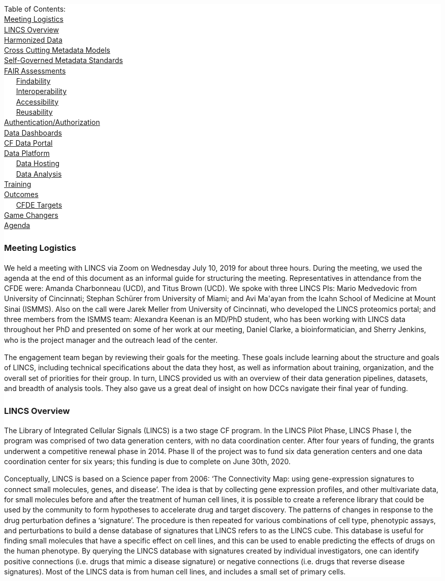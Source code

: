 Table of Contents:  
[Meeting Logistics](#user-content-meeting-logistics)  
[LINCS Overview](#user-content-lincs-overview)  
[Harmonized Data](#user-content-harmonized-data)  
[Cross Cutting Metadata Models](#user-content-cross-cutting-metadata-models)  
[Self-Governed Metadata Standards](#user-content-self-governed-metadata-standards)  
[FAIR Assessments](#user-content-fair-assessments)  
&nbsp;&nbsp;&nbsp;&nbsp;&nbsp;&nbsp;[Findability](#user-content-findability)  
&nbsp;&nbsp;&nbsp;&nbsp;&nbsp;&nbsp;[Interoperability](#user-content-interoperability)  
&nbsp;&nbsp;&nbsp;&nbsp;&nbsp;&nbsp;[Accessibility](#user-content-accessibility)  
&nbsp;&nbsp;&nbsp;&nbsp;&nbsp;&nbsp;[Reusability](#user-content-reusability)  
[Authentication/Authorization](#user-content-authentication-authorization)  
[Data Dashboards](#user-content-data-dashboards)  
[CF Data Portal](#user-content-cf-data-portal)  
[Data Platform](#user-content-data-platform)  
&nbsp;&nbsp;&nbsp;&nbsp;&nbsp;&nbsp;[Data Hosting](#user-content-data-hosting)  
&nbsp;&nbsp;&nbsp;&nbsp;&nbsp;&nbsp;[Data Analysis](#user-content-data-analysis)  
[Training](#user-content-training)  
[Outcomes](#user-content-outcomes)  
&nbsp;&nbsp;&nbsp;&nbsp;&nbsp;&nbsp;[CFDE Targets](#user-content-cfde-targets)   
[Game Changers](#user-content-game-changers)  
[Agenda](#user-content-agenda)

### Meeting Logistics
We held a meeting with LINCS via Zoom on Wednesday July 10, 2019 for about three hours. During the meeting, we used the agenda at the end of this document as an informal guide for structuring the meeting. Representatives in attendance from the CFDE were: Amanda Charbonneau (UCD), and Titus Brown (UCD). We spoke with three LINCS PIs: Mario Medvedovic from University of Cincinnati; Stephan Schürer from University of Miami; and Avi Ma'ayan from the Icahn School of Medicine at Mount Sinai (ISMMS). Also on the call were Jarek Meller from University of Cincinnati, who developed the LINCS proteomics portal; and three members from the ISMMS team: Alexandra Keenan is an MD/PhD student, who has been working with LINCS data throughout her PhD and presented on some of her work at our meeting, Daniel Clarke, a bioinformatician, and Sherry Jenkins, who is the project manager and the outreach lead of the center. 

The engagement team began by reviewing their goals for the meeting. These goals include learning about the structure and goals of LINCS, including technical specifications about the data they host, as well as information about training, organization, and the overall set of priorities for their group. In turn, LINCS provided us with an overview of their data generation pipelines, datasets, and breadth of analysis tools. They also gave us a great deal of insight on how DCCs navigate their final year of funding.

### LINCS Overview
The Library of Integrated Cellular Signals (LINCS) is a two stage CF program. In the LINCS Pilot Phase, LINCS Phase I, the program was comprised of two data generation centers, with no data coordination center. After four years of funding, the grants underwent a competitive renewal phase in 2014. Phase II of the project was to fund six data generation centers and one data coordination center for six years; this funding is due to complete on June 30th, 2020. 

Conceptually, LINCS is based on a Science paper from 2006: ‘The Connectivity Map: using gene-expression signatures to connect small molecules, genes, and disease’. The idea is that by collecting gene expression profiles, and other multivariate data, for small molecules before and after the treatment of human cell lines, it is possible to create a reference library that could be used by the community to form hypotheses to accelerate drug and target discovery. The patterns of changes in response to the drug perturbation defines a ‘signature’. The procedure is then repeated for various combinations of cell type, phenotypic assays, and perturbations to build a dense database of signatures that LINCS refers to as the LINCS cube. This database is useful for finding small molecules that have a specific effect on cell lines, and this can be used to enable predicting the effects of drugs on the human phenotype. By querying the LINCS database with signatures created by individual investigators, one can identify positive connections (i.e. drugs that mimic a disease signature) or negative connections (i.e. drugs that reverse disease signatures). Most of the LINCS data is from human cell lines, and includes a  small set of primary cells.
